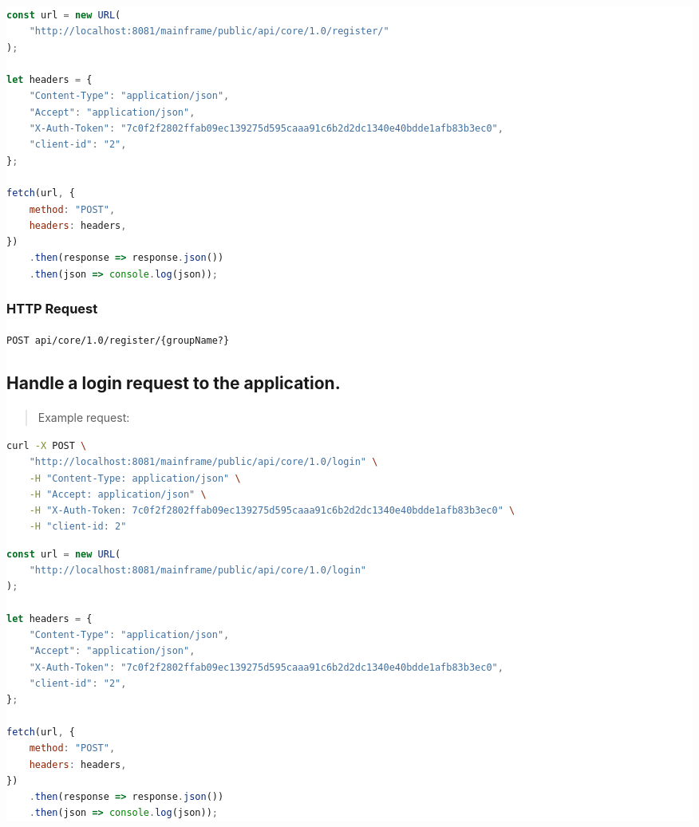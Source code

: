```javascript
const url = new URL(
    "http://localhost:8081/mainframe/public/api/core/1.0/register/"
);

let headers = {
    "Content-Type": "application/json",
    "Accept": "application/json",
    "X-Auth-Token": "7c0f2f2802ffab09ec139275d595caaa91c6b2d2dc1340e40bdde1afb83b3ec0",
    "client-id": "2",
};

fetch(url, {
    method: "POST",
    headers: headers,
})
    .then(response => response.json())
    .then(json => console.log(json));
```



### HTTP Request
`POST api/core/1.0/register/{groupName?}`





## Handle a login request to the application.

> Example request:

```bash
curl -X POST \
    "http://localhost:8081/mainframe/public/api/core/1.0/login" \
    -H "Content-Type: application/json" \
    -H "Accept: application/json" \
    -H "X-Auth-Token: 7c0f2f2802ffab09ec139275d595caaa91c6b2d2dc1340e40bdde1afb83b3ec0" \
    -H "client-id: 2"
```

```javascript
const url = new URL(
    "http://localhost:8081/mainframe/public/api/core/1.0/login"
);

let headers = {
    "Content-Type": "application/json",
    "Accept": "application/json",
    "X-Auth-Token": "7c0f2f2802ffab09ec139275d595caaa91c6b2d2dc1340e40bdde1afb83b3ec0",
    "client-id": "2",
};

fetch(url, {
    method: "POST",
    headers: headers,
})
    .then(response => response.json())
    .then(json => console.log(json));
```
